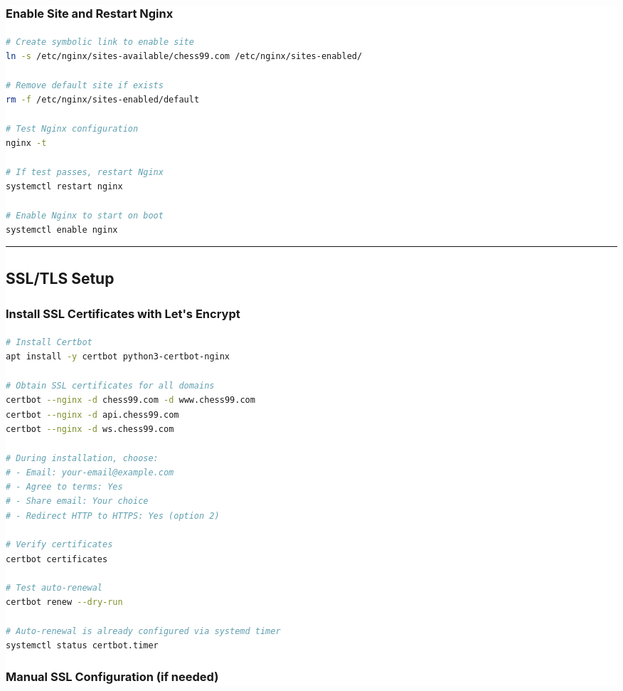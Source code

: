 ### Enable Site and Restart Nginx

```bash
# Create symbolic link to enable site
ln -s /etc/nginx/sites-available/chess99.com /etc/nginx/sites-enabled/

# Remove default site if exists
rm -f /etc/nginx/sites-enabled/default

# Test Nginx configuration
nginx -t

# If test passes, restart Nginx
systemctl restart nginx

# Enable Nginx to start on boot
systemctl enable nginx
```

---

## SSL/TLS Setup

### Install SSL Certificates with Let's Encrypt

```bash
# Install Certbot
apt install -y certbot python3-certbot-nginx

# Obtain SSL certificates for all domains
certbot --nginx -d chess99.com -d www.chess99.com
certbot --nginx -d api.chess99.com
certbot --nginx -d ws.chess99.com

# During installation, choose:
# - Email: your-email@example.com
# - Agree to terms: Yes
# - Share email: Your choice
# - Redirect HTTP to HTTPS: Yes (option 2)

# Verify certificates
certbot certificates

# Test auto-renewal
certbot renew --dry-run

# Auto-renewal is already configured via systemd timer
systemctl status certbot.timer
```

### Manual SSL Configuration (if needed)
